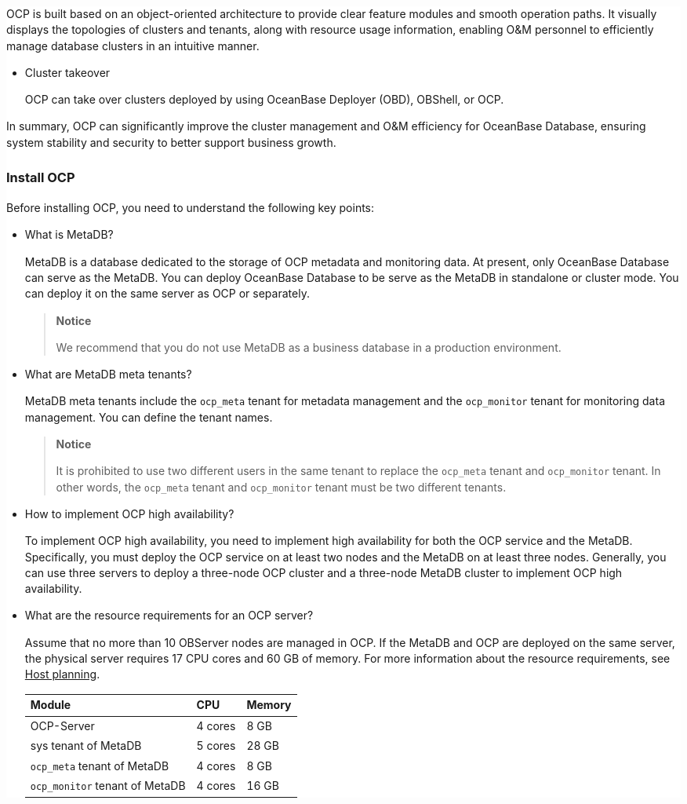   OCP is built based on an object-oriented architecture to provide clear feature modules and smooth operation paths. It visually displays the topologies of clusters and tenants, along with resource usage information, enabling O&M personnel to efficiently manage database clusters in an intuitive manner.

* Cluster takeover

  OCP can take over clusters deployed by using OceanBase Deployer (OBD), OBShell, or OCP.

In summary, OCP can significantly improve the cluster management and O&M efficiency for OceanBase Database, ensuring system stability and security to better support business growth.

### Install OCP

Before installing OCP, you need to understand the following key points:
  
* What is MetaDB?

  MetaDB is a database dedicated to the storage of OCP metadata and monitoring data. At present, only OceanBase Database can serve as the MetaDB. You can deploy OceanBase Database to be serve as the MetaDB in standalone or cluster mode. You can deploy it on the same server as OCP or separately.
  
  > **Notice**
  >
  > We recommend that you do not use MetaDB as a business database in a production environment.  
  
* What are MetaDB meta tenants?

  MetaDB meta tenants include the `ocp_meta` tenant for metadata management and the `ocp_monitor` tenant for monitoring data management. You can define the tenant names.
  
  > **Notice**
  >
  > It is prohibited to use two different users in the same tenant to replace the `ocp_meta` tenant and `ocp_monitor` tenant. In other words, the `ocp_meta` tenant and `ocp_monitor` tenant must be two different tenants.  

* How to implement OCP high availability?

  To implement OCP high availability, you need to implement high availability for both the OCP service and the MetaDB. Specifically, you must deploy the OCP service on at least two nodes and the MetaDB on at least three nodes. Generally, you can use three servers to deploy a three-node OCP cluster and a three-node MetaDB cluster to implement OCP high availability.

* What are the resource requirements for an OCP server?

  Assume that no more than 10 OBServer nodes are managed in OCP. If the MetaDB and OCP are deployed on the same server, the physical server requires 17 CPU cores and 60 GB of memory. For more information about the resource requirements, see [Host planning](https://en.oceanbase.com/docs/common-ocp-10000000001484440).

  |           Module           | CPU | Memory |
  | ------------------------ | --- | ---- |
  | OCP-Server          | 4 cores   | 8 GB   |
  | sys tenant of MetaDB        | 5 cores   | 28 GB  |
  | `ocp_meta` tenant of MetaDB    | 4 cores   | 8 GB   |
  | `ocp_monitor` tenant of MetaDB | 4 cores   | 16 GB  |
  